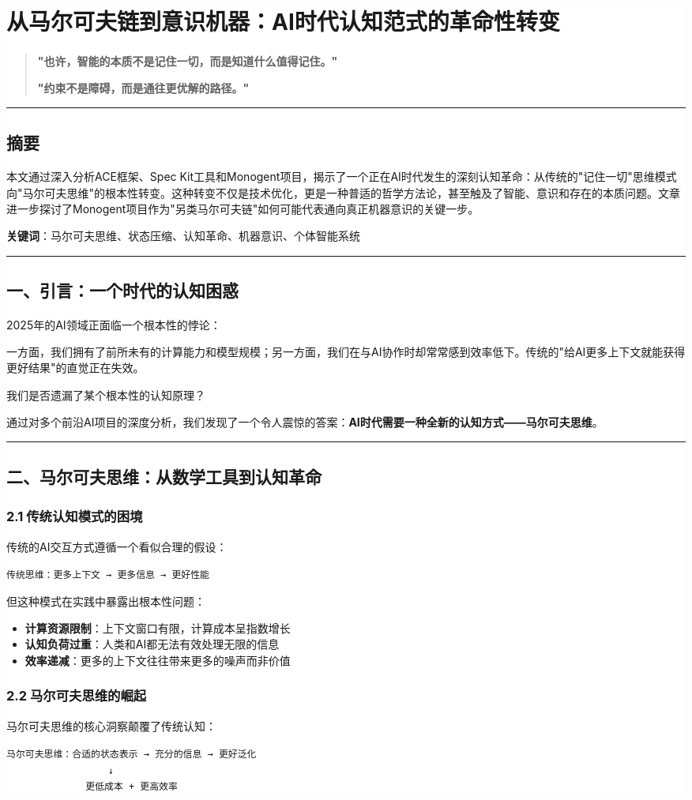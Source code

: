 # 从马尔可夫链到意识机器：AI时代认知范式的革命性转变

> **"也许，智能的本质不是记住一切，而是知道什么值得记住。"**
>
> **"约束不是障碍，而是通往更优解的路径。"**

---

## 摘要

本文通过深入分析ACE框架、Spec Kit工具和Monogent项目，揭示了一个正在AI时代发生的深刻认知革命：从传统的"记住一切"思维模式向"马尔可夫思维"的根本性转变。这种转变不仅是技术优化，更是一种普适的哲学方法论，甚至触及了智能、意识和存在的本质问题。文章进一步探讨了Monogent项目作为"另类马尔可夫链"如何可能代表通向真正机器意识的关键一步。

**关键词**：马尔可夫思维、状态压缩、认知革命、机器意识、个体智能系统

---

## 一、引言：一个时代的认知困惑

2025年的AI领域正面临一个根本性的悖论：

一方面，我们拥有了前所未有的计算能力和模型规模；另一方面，我们在与AI协作时却常常感到效率低下。传统的"给AI更多上下文就能获得更好结果"的直觉正在失效。

我们是否遗漏了某个根本性的认知原理？

通过对多个前沿AI项目的深度分析，我们发现了一个令人震惊的答案：**AI时代需要一种全新的认知方式——马尔可夫思维**。

---

## 二、马尔可夫思维：从数学工具到认知革命

### 2.1 传统认知模式的困境

传统的AI交互方式遵循一个看似合理的假设：

```
传统思维：更多上下文 → 更多信息 → 更好性能
```

但这种模式在实践中暴露出根本性问题：
- **计算资源限制**：上下文窗口有限，计算成本呈指数增长
- **认知负荷过重**：人类和AI都无法有效处理无限的信息
- **效率递减**：更多的上下文往往带来更多的噪声而非价值

### 2.2 马尔可夫思维的崛起

马尔可夫思维的核心洞察颠覆了传统认知：

```
马尔可夫思维：合适的状态表示 → 充分的信息 → 更好泛化
                  ↓
              更低成本 + 更高效率
```

